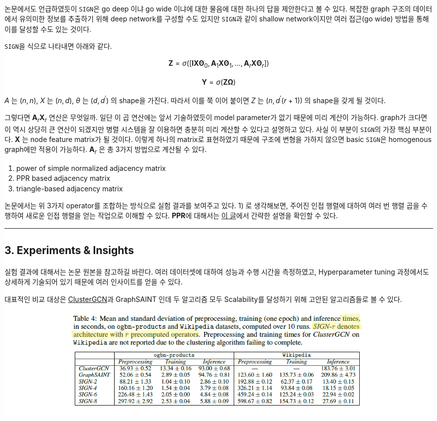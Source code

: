 논문에서도 언급하였듯이 `SIGN`은 go deep 이냐 go wide 이냐에 대한 물음에 대한 하나의 답을 제안한다고 볼 수 있다. 복잡한 graph 구조의 데이터에서 유의미한 정보를 추출하기 위해 deep network를 구성할 수도 있지만 `SIGN`과 같이 shallow network이지만 여러 접근(go wide) 방법을 통해 이를 달성할 수도 있는 것이다.  

`SIGN`을 식으로 나타내면 아래와 같다.  

$$
\mathbf{Z} = \sigma(
    [ \mathbf{I} \mathbf{X} \mathbf{\Theta}_0,
      \mathbf{A}_1 \mathbf{X} \mathbf{\Theta}_1,
      ...,
      \mathbf{A}_r \mathbf{X} \mathbf{\Theta}_r
    ]
)
$$  

$$ \mathbf{Y} = \sigma(\mathbf{Z} \mathbf{\Omega}) $$  

$A$ 는 $(n, n)$, $X$ 는 $(n, d)$, $\theta$ 는 $(d, d^{\prime})$ 의 shape을 가진다. 따라서 이를 쭉 이어 붙이면 $Z$ 는 $(n, d^{\prime}(r+1))$ 의 shape을 갖게 될 것이다.  

그렇다면 $\mathbf{A}_r \mathbf{X}_r$ 연산은 무엇일까. 일단 이 곱 연산에는 앞서 기술하였듯이 model parameter가 없기 때문에 미리 계산이 가능하다. graph가 크다면 이 역시 상당히 큰 연산이 되겠지만 병렬 시스템을 잘 이용하면 충분히 미리 계산할 수 있다고 설명하고 있다. 사실 이 부분이 `SIGN`의 가장 핵심 부분이다. $\mathbf{X}$ 는 node feature matrix가 될 것이다. 이렇게 하나의 matrix로 표현하였기 때문에 구조에 변형을 가하지 않으면 basic `SIGN`은 homogenous graph에만 적용이 가능하다. $\mathbf{A}_r$ 은 총 3가지 방법으로 계산될 수 있다.  

1) power of simple normalized adjacency matrix  
2) PPR based adjacency matrix  
3) triangle-based adjacency matrix  

논문에서는 위 3가지 operator를 조합하는 방식으로 실험 결과를 보여주고 있다. 1) 로 생각해보면, 주어진 인접 행렬에 대하여 여러 번 행렬 곱을 수행하여 새로운 인접 행렬을 얻는 작업으로 이해할 수 있다. **PPR**에 대해서는 [이 글](https://greeksharifa.github.io/machine_learning/2021/08/12/GDC/#2-personalized-page-rank)에서 간략한 설명을 확인할 수 있다.  

---
## 3. Experiments & Insights  
실험 결과에 대해서는 논문 원본을 참고하길 바란다. 여러 데이터셋에 대하여 성능과 수행 시간을 측정하였고, Hyperparameter tuning 과정에서도 상세하게 기술되어 있기 때문에 여러 인사이트를 얻을 수 있다.  

대표적인 비교 대상은 [ClusterGCN](https://greeksharifa.github.io/machine_learning/2021/08/15/ClusterGCN/)과 GraphSAINT 인데 두 알고리즘 모두 Scalability를 달성하기 위해 고안된 알고리즘들로 볼 수 있다. 

<center><img src="/public/img/Machine_Learning/2021-09-10-SIGN/02.PNG" width="70%"></center>  
